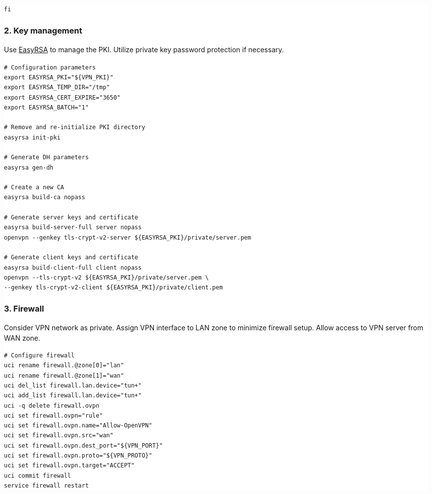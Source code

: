 ```
fi
```

### 2. Key management

Use [EasyRSA](https://github.com/OpenVPN/easy-rsa#overview "https://github.com/OpenVPN/easy-rsa#overview") to manage the PKI. Utilize private key password protection if necessary.

```
# Configuration parameters
export EASYRSA_PKI="${VPN_PKI}"
export EASYRSA_TEMP_DIR="/tmp"
export EASYRSA_CERT_EXPIRE="3650"
export EASYRSA_BATCH="1"
 
# Remove and re-initialize PKI directory
easyrsa init-pki
 
# Generate DH parameters
easyrsa gen-dh
 
# Create a new CA
easyrsa build-ca nopass
 
# Generate server keys and certificate
easyrsa build-server-full server nopass
openvpn --genkey tls-crypt-v2-server ${EASYRSA_PKI}/private/server.pem
 
# Generate client keys and certificate
easyrsa build-client-full client nopass
openvpn --tls-crypt-v2 ${EASYRSA_PKI}/private/server.pem \
--genkey tls-crypt-v2-client ${EASYRSA_PKI}/private/client.pem
```

### 3. Firewall

Consider VPN network as private. Assign VPN interface to LAN zone to minimize firewall setup. Allow access to VPN server from WAN zone.

```
# Configure firewall
uci rename firewall.@zone[0]="lan"
uci rename firewall.@zone[1]="wan"
uci del_list firewall.lan.device="tun+"
uci add_list firewall.lan.device="tun+"
uci -q delete firewall.ovpn
uci set firewall.ovpn="rule"
uci set firewall.ovpn.name="Allow-OpenVPN"
uci set firewall.ovpn.src="wan"
uci set firewall.ovpn.dest_port="${VPN_PORT}"
uci set firewall.ovpn.proto="${VPN_PROTO}"
uci set firewall.ovpn.target="ACCEPT"
uci commit firewall
service firewall restart
```
